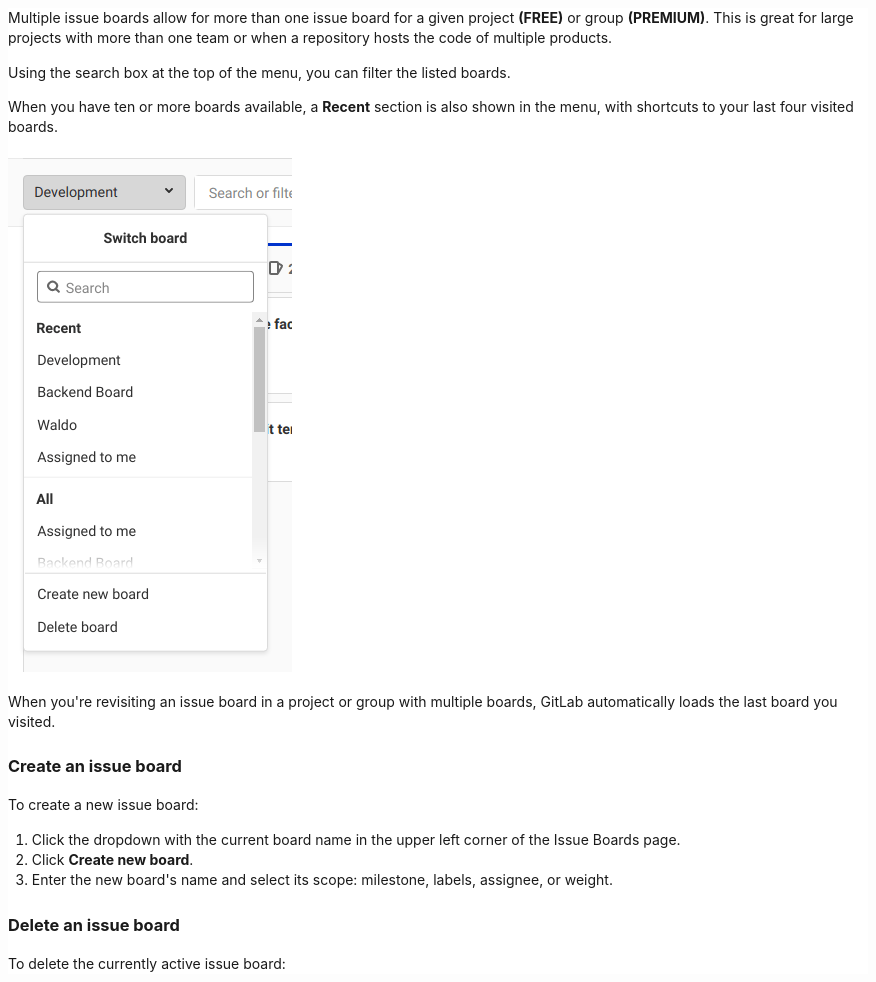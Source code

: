 Multiple issue boards allow for more than one issue board for a given project **(FREE)** or group **(PREMIUM)**.
This is great for large projects with more than one team or when a repository hosts the code of multiple products.

Using the search box at the top of the menu, you can filter the listed boards.

When you have ten or more boards available, a **Recent** section is also shown in the menu, with
shortcuts to your last four visited boards.

![Multiple issue boards](img/issue_boards_multiple_v13_6.png)

When you're revisiting an issue board in a project or group with multiple boards,
GitLab automatically loads the last board you visited.

### Create an issue board

To create a new issue board:

1. Click the dropdown with the current board name in the upper left corner of the Issue Boards page.
1. Click **Create new board**.
1. Enter the new board's name and select its scope: milestone, labels, assignee, or weight.

### Delete an issue board

To delete the currently active issue board:
